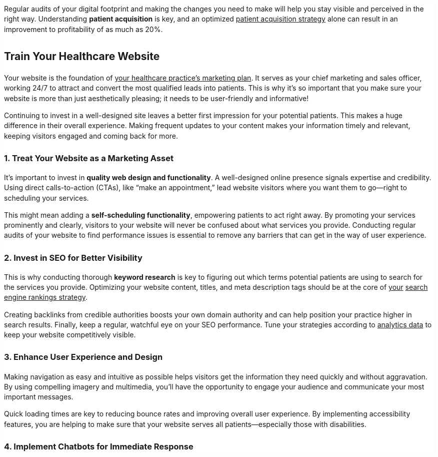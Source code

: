 Regular audits of your digital footprint and making the changes you need to make will help you stay visible and perceived in the right way. Understanding **patient acquisition** is key, and an optimized [patient acquisition strategy](https://www.inboundmedic.com/blog/patient-acquisition-company) alone can result in an improvement to profitability of as much as 20%.

## Train Your Healthcare Website

Your website is the foundation of [your healthcare practice’s marketing plan](https://www.ama-assn.org/about/research/employed-physicians-now-exceed-those-who-own-their-practices). It serves as your chief marketing and sales officer, working 24/7 to attract and convert the most qualified leads into patients. This is why it’s so important that you make sure your website is more than just aesthetically pleasing; it needs to be user-friendly and informative!

Continuing to invest in a well-designed site leaves a better first impression for your potential patients. This makes a huge difference in their overall experience. Making frequent updates to your content makes your information timely and relevant, keeping visitors engaged and coming back for more.

### 1\. Treat Your Website as a Marketing Asset

It’s important to invest in **quality web design and functionality**. A well-designed online presence signals expertise and credibility. Using direct calls-to-action (CTAs), like “make an appointment,” lead website visitors where you want them to go—right to scheduling your services.

This might mean adding a **self-scheduling functionality**, empowering patients to act right away. By promoting your services prominently and clearly, visitors to your website will never be confused about what services you provide. Conducting regular audits of your website to find performance issues is essential to remove any barriers that can get in the way of user experience.

### 2\. Invest in SEO for Better Visibility

This is why conducting thorough **keyword research** is key to figuring out which terms potential patients are using to search for the services you provide. Optimizing your website content, titles, and meta description tags should be at the core of [your](https://www.smartinsights.com/search-engine-optimisation-seo/seo-analytics/comparison-of-google-clickthrough-rates-by-position/) [search engine rankings strategy](https://www.inboundmedic.com/blog/patient-acquisition-strategy).

Creating backlinks from credible authorities boosts your own domain authority and can help position your practice higher in search results. Finally, keep a regular, watchful eye on your SEO performance. Tune your strategies according to [analytics data](https://www.buxtonco.com/blog/whats-your-churn-a-smart-approach-for-patient-retention) to keep your website competitively visible.

### 3\. Enhance User Experience and Design

Making navigation as easy and intuitive as possible helps visitors get the information they need quickly and without aggravation. By using compelling imagery and multimedia, you’ll have the opportunity to engage your audience and communicate your most important messages.

Quick loading times are key to reducing bounce rates and improving overall user experience. By implementing accessibility features, you are helping to make sure that your website serves all patients—especially those with disabilities.

### 4\. Implement Chatbots for Immediate Response
